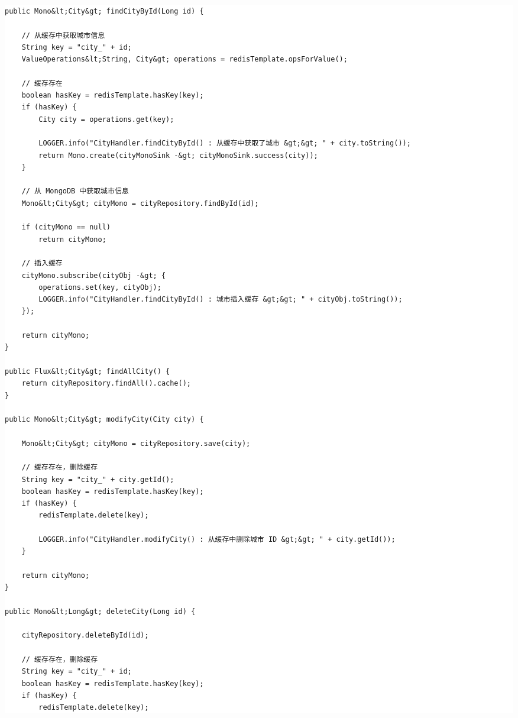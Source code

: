     public Mono&lt;City&gt; findCityById(Long id) {

        // 从缓存中获取城市信息
        String key = "city_" + id;
        ValueOperations&lt;String, City&gt; operations = redisTemplate.opsForValue();

        // 缓存存在
        boolean hasKey = redisTemplate.hasKey(key);
        if (hasKey) {
            City city = operations.get(key);

            LOGGER.info("CityHandler.findCityById() : 从缓存中获取了城市 &gt;&gt; " + city.toString());
            return Mono.create(cityMonoSink -&gt; cityMonoSink.success(city));
        }

        // 从 MongoDB 中获取城市信息
        Mono&lt;City&gt; cityMono = cityRepository.findById(id);

        if (cityMono == null)
            return cityMono;

        // 插入缓存
        cityMono.subscribe(cityObj -&gt; {
            operations.set(key, cityObj);
            LOGGER.info("CityHandler.findCityById() : 城市插入缓存 &gt;&gt; " + cityObj.toString());
        });

        return cityMono;
    }

    public Flux&lt;City&gt; findAllCity() {
        return cityRepository.findAll().cache();
    }

    public Mono&lt;City&gt; modifyCity(City city) {

        Mono&lt;City&gt; cityMono = cityRepository.save(city);

        // 缓存存在，删除缓存
        String key = "city_" + city.getId();
        boolean hasKey = redisTemplate.hasKey(key);
        if (hasKey) {
            redisTemplate.delete(key);

            LOGGER.info("CityHandler.modifyCity() : 从缓存中删除城市 ID &gt;&gt; " + city.getId());
        }

        return cityMono;
    }

    public Mono&lt;Long&gt; deleteCity(Long id) {

        cityRepository.deleteById(id);

        // 缓存存在，删除缓存
        String key = "city_" + id;
        boolean hasKey = redisTemplate.hasKey(key);
        if (hasKey) {
            redisTemplate.delete(key);
